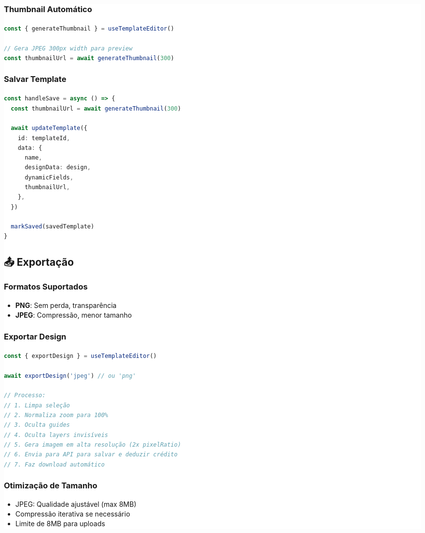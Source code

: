 ### Thumbnail Automático
```typescript
const { generateThumbnail } = useTemplateEditor()

// Gera JPEG 300px width para preview
const thumbnailUrl = await generateThumbnail(300)
```

### Salvar Template
```typescript
const handleSave = async () => {
  const thumbnailUrl = await generateThumbnail(300)

  await updateTemplate({
    id: templateId,
    data: {
      name,
      designData: design,
      dynamicFields,
      thumbnailUrl,
    },
  })

  markSaved(savedTemplate)
}
```

## 📤 Exportação

### Formatos Suportados
- **PNG**: Sem perda, transparência
- **JPEG**: Compressão, menor tamanho

### Exportar Design
```typescript
const { exportDesign } = useTemplateEditor()

await exportDesign('jpeg') // ou 'png'

// Processo:
// 1. Limpa seleção
// 2. Normaliza zoom para 100%
// 3. Oculta guides
// 4. Oculta layers invisíveis
// 5. Gera imagem em alta resolução (2x pixelRatio)
// 6. Envia para API para salvar e deduzir crédito
// 7. Faz download automático
```

### Otimização de Tamanho
- JPEG: Qualidade ajustável (max 8MB)
- Compressão iterativa se necessário
- Limite de 8MB para uploads
